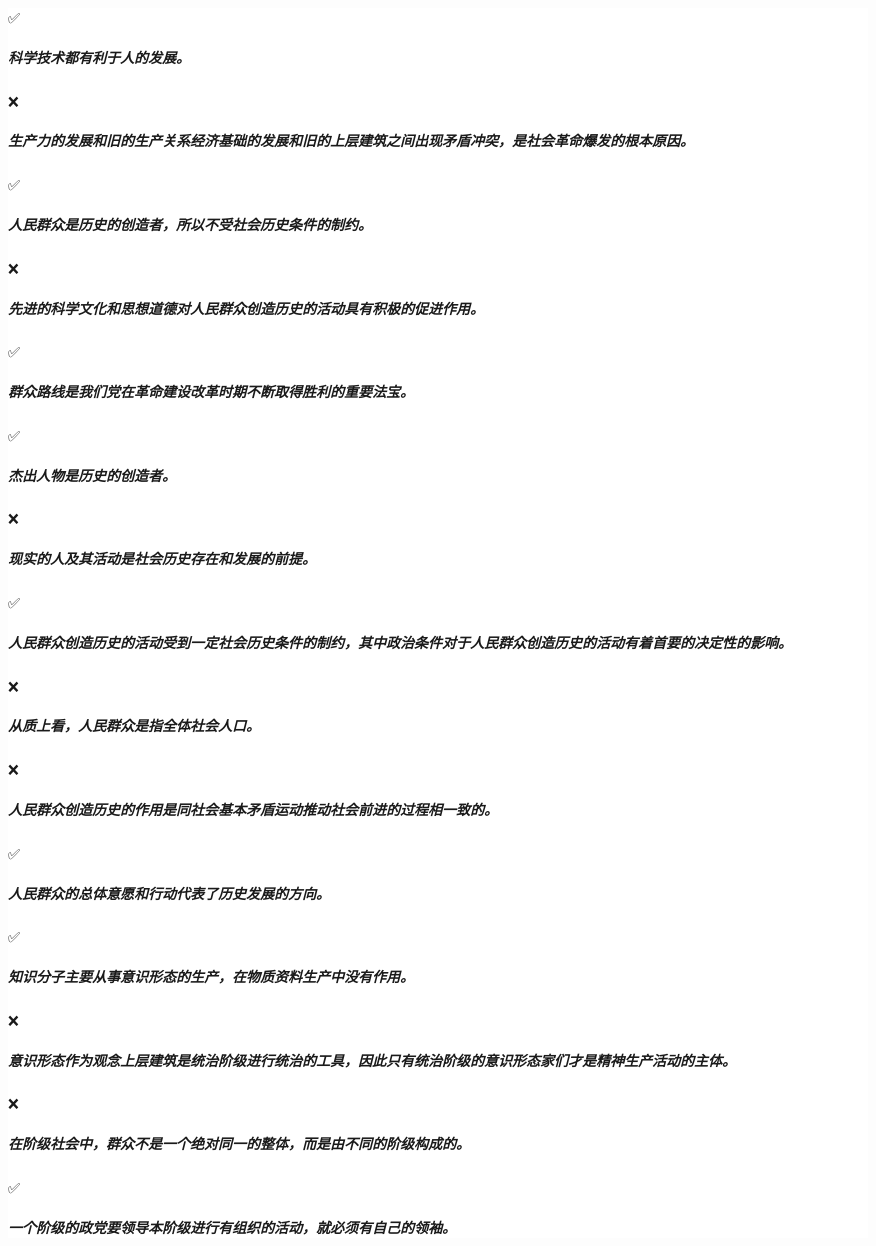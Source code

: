 ✅

##### 科学技术都有利于人的发展。

❌

##### 生产力的发展和旧的生产关系经济基础的发展和旧的上层建筑之间出现矛盾冲突，是社会革命爆发的根本原因。

✅

##### 人民群众是历史的创造者，所以不受社会历史条件的制约。

❌

##### 先进的科学文化和思想道德对人民群众创造历史的活动具有积极的促进作用。

✅

##### 群众路线是我们党在革命建设改革时期不断取得胜利的重要法宝。

✅

##### 杰出人物是历史的创造者。

❌

##### 现实的人及其活动是社会历史存在和发展的前提。

✅

##### 人民群众创造历史的活动受到一定社会历史条件的制约，其中政治条件对于人民群众创造历史的活动有着首要的决定性的影响。

❌

##### 从质上看，人民群众是指全体社会人口。

❌

##### 人民群众创造历史的作用是同社会基本矛盾运动推动社会前进的过程相一致的。

✅

##### 人民群众的总体意愿和行动代表了历史发展的方向。

✅

##### 知识分子主要从事意识形态的生产，在物质资料生产中没有作用。

❌

##### 意识形态作为观念上层建筑是统治阶级进行统治的工具，因此只有统治阶级的意识形态家们才是精神生产活动的主体。

❌

##### 在阶级社会中，群众不是一个绝对同一的整体，而是由不同的阶级构成的。

✅

##### 一个阶级的政党要领导本阶级进行有组织的活动，就必须有自己的领袖。
